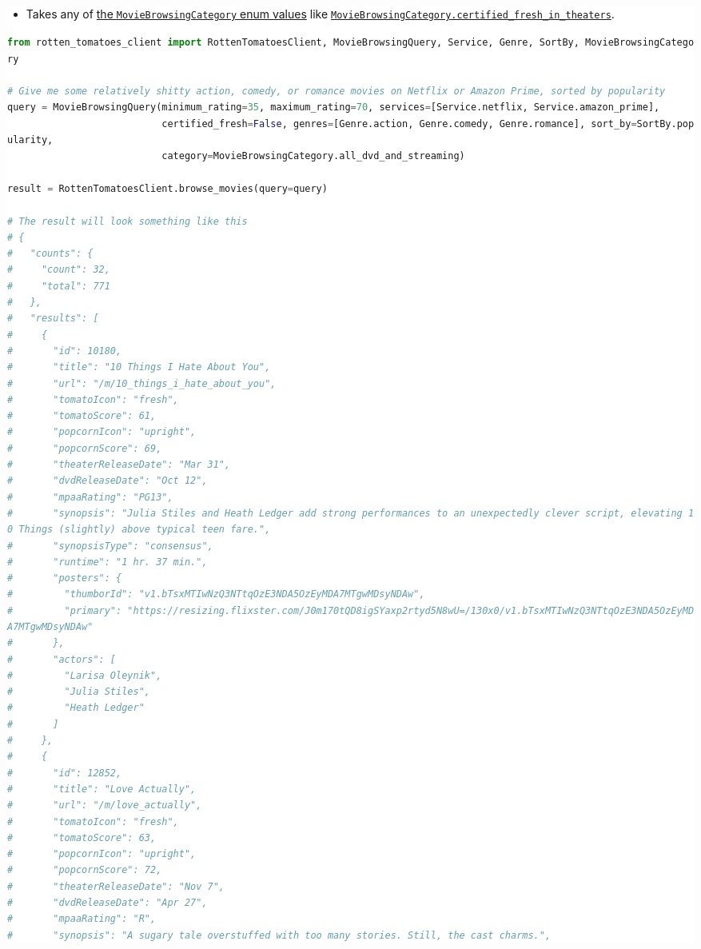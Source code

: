   * Takes any of [the `MovieBrowsingCategory` enum values](https://github.com/jaebradley/rotten_tomatoes_client/blob/master/rotten_tomatoes_client/query/parameters/browsing.py#L25-L34) like [`MovieBrowsingCategory.certified_fresh_in_theaters`](https://github.com/jaebradley/rotten_tomatoes_client/blob/master/rotten_tomatoes_client/query/parameters/browsing.py#L29).

```python
from rotten_tomatoes_client import RottenTomatoesClient, MovieBrowsingQuery, Service, Genre, SortBy, MovieBrowsingCategory

# Give me some relatively shitty action, comedy, or romance movies on Netflix or Amazon Prime, sorted by popularity
query = MovieBrowsingQuery(minimum_rating=35, maximum_rating=70, services=[Service.netflix, Service.amazon_prime],
                           certified_fresh=False, genres=[Genre.action, Genre.comedy, Genre.romance], sort_by=SortBy.popularity,
                           category=MovieBrowsingCategory.all_dvd_and_streaming)

result = RottenTomatoesClient.browse_movies(query=query)

# The result will look something like this
# {
#   "counts": {
#     "count": 32,
#     "total": 771
#   },
#   "results": [
#     {
#       "id": 10180,
#       "title": "10 Things I Hate About You",
#       "url": "/m/10_things_i_hate_about_you",
#       "tomatoIcon": "fresh",
#       "tomatoScore": 61,
#       "popcornIcon": "upright",
#       "popcornScore": 69,
#       "theaterReleaseDate": "Mar 31",
#       "dvdReleaseDate": "Oct 12",
#       "mpaaRating": "PG13",
#       "synopsis": "Julia Stiles and Heath Ledger add strong performances to an unexpectedly clever script, elevating 10 Things (slightly) above typical teen fare.",
#       "synopsisType": "consensus",
#       "runtime": "1 hr. 37 min.",
#       "posters": {
#         "thumborId": "v1.bTsxMTIwNzQ3NTtqOzE3NDA5OzEyMDA7MTgwMDsyNDAw",
#         "primary": "https://resizing.flixster.com/J0m170tQD8igSYaxp2rtyd5N8wU=/130x0/v1.bTsxMTIwNzQ3NTtqOzE3NDA5OzEyMDA7MTgwMDsyNDAw"
#       },
#       "actors": [
#         "Larisa Oleynik",
#         "Julia Stiles",
#         "Heath Ledger"
#       ]
#     },
#     {
#       "id": 12852,
#       "title": "Love Actually",
#       "url": "/m/love_actually",
#       "tomatoIcon": "fresh",
#       "tomatoScore": 63,
#       "popcornIcon": "upright",
#       "popcornScore": 72,
#       "theaterReleaseDate": "Nov 7",
#       "dvdReleaseDate": "Apr 27",
#       "mpaaRating": "R",
#       "synopsis": "A sugary tale overstuffed with too many stories. Still, the cast charms.",
```